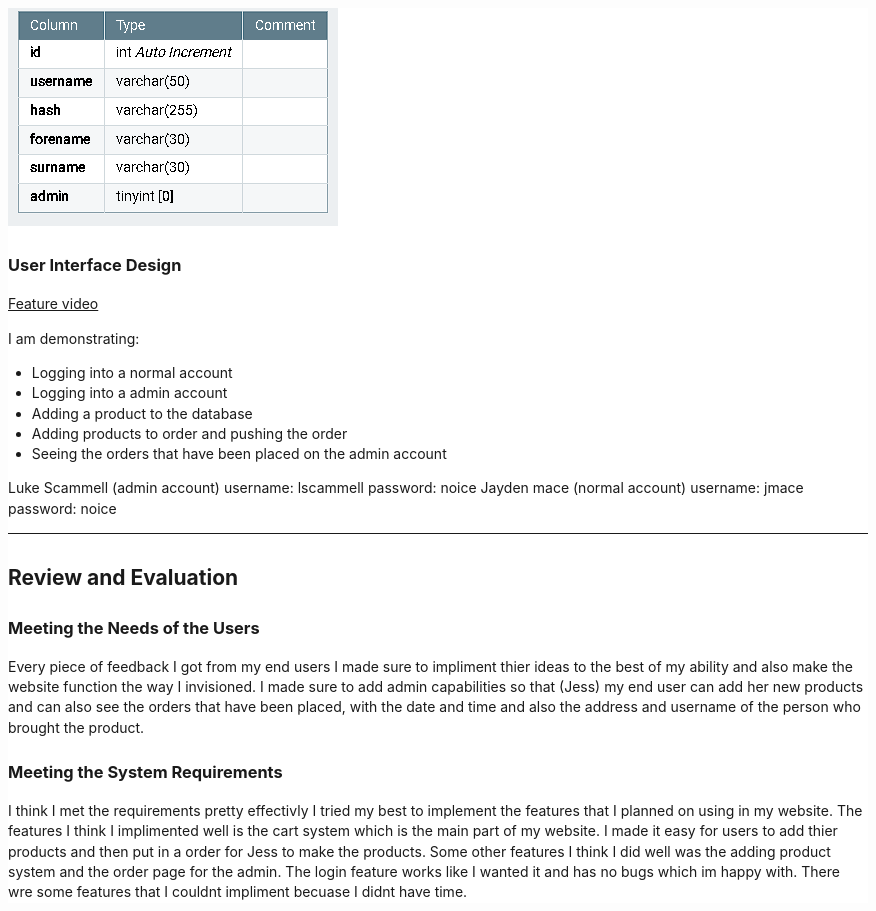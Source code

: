 ![alt text](<images/Screenshot 2024-08-22 201417.png>) 


### User Interface Design

[Feature video](https://mywaimeaschool-my.sharepoint.com/:v:/g/personal/lscammell_waimea_school_nz/ETOFrtoijWRHjdt20D07djoBcO7omJE9kNZsTujxlLpPFQ?nav=eyJyZWZlcnJhbEluZm8iOnsicmVmZXJyYWxBcHAiOiJTdHJlYW1XZWJBcHAiLCJyZWZlcnJhbFZpZXciOiJTaGFyZURpYWxvZy1MaW5rIiwicmVmZXJyYWxBcHBQbGF0Zm9ybSI6IldlYiIsInJlZmVycmFsTW9kZSI6InZpZXcifX0%3D&e=thmohp)

I am demonstrating:
 - Logging into a normal account 
 - Logging into a admin account
 - Adding a product to the database
 - Adding products to order and pushing the order
 - Seeing the orders that have been placed on the admin account

 Luke Scammell (admin account) username: lscammell password: noice
 Jayden mace (normal account) username: jmace password: noice


-------------------------------------------------

## Review and Evaluation

### Meeting the Needs of the Users
Every piece of feedback I got from my end users I made sure to impliment thier ideas to the best of my ability and also make the website function the way I invisioned. I made sure to add admin capabilities so that (Jess) my end user can add her new products and can also see the orders that have been placed, with the date and time and also the address and username of the person who brought the product. 

### Meeting the System Requirements

I think I met the requirements pretty effectivly I tried my best to implement the features that I planned on using in my website. The features I think I implimented well is the cart system which is the main part of my website. I made it easy for users to add thier products and then put in a order for Jess to make the products. Some other features I think I did well was the adding product system and the order page for the admin. The login feature works like I wanted it and has no bugs which im happy with. There wre some features that I couldnt impliment becuase I didnt have time.
